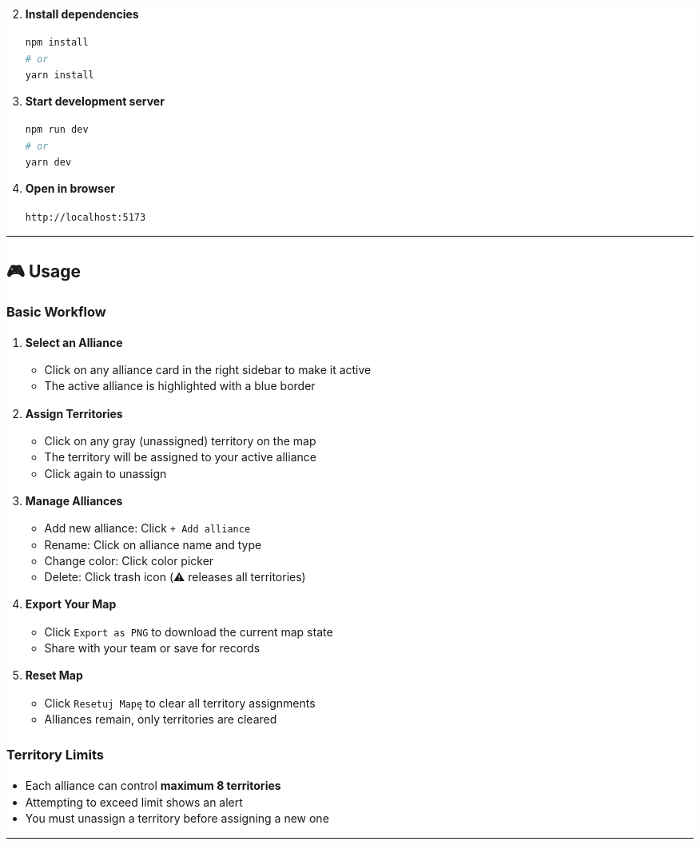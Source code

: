 2. **Install dependencies**
   ```bash
   npm install
   # or
   yarn install
   ```

3. **Start development server**
   ```bash
   npm run dev
   # or
   yarn dev
   ```

4. **Open in browser**
   ```
   http://localhost:5173
   ```

---

## 🎮 Usage

### Basic Workflow

1. **Select an Alliance**
   - Click on any alliance card in the right sidebar to make it active
   - The active alliance is highlighted with a blue border

2. **Assign Territories**
   - Click on any gray (unassigned) territory on the map
   - The territory will be assigned to your active alliance
   - Click again to unassign

3. **Manage Alliances**
   - Add new alliance: Click `+ Add alliance`
   - Rename: Click on alliance name and type
   - Change color: Click color picker
   - Delete: Click trash icon (⚠️ releases all territories)

4. **Export Your Map**
   - Click `Export as PNG` to download the current map state
   - Share with your team or save for records

5. **Reset Map**
   - Click `Resetuj Mapę` to clear all territory assignments
   - Alliances remain, only territories are cleared

### Territory Limits

- Each alliance can control **maximum 8 territories**
- Attempting to exceed limit shows an alert
- You must unassign a territory before assigning a new one

---
